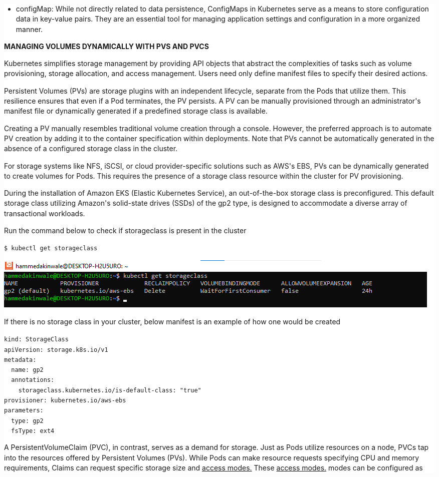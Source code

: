 + configMap: While not directly related to data persistence, ConfigMaps in Kubernetes serve as a means to store configuration data in key-value pairs. They are an essential tool for managing application settings and configuration in a more organized manner.

__MANAGING VOLUMES DYNAMICALLY WITH PVS AND PVCS__

Kubernetes simplifies storage management by providing API objects that abstract the complexities of tasks such as volume provisioning, storage allocation, and access management. Users need only define manifest files to specify their desired actions.

Persistent Volumes (PVs) are storage plugins with an independent lifecycle, separate from the Pods that utilize them. This resilience ensures that even if a Pod terminates, the PV persists. A PV can be manually provisioned through an administrator's manifest file or dynamically generated if a predefined storage class is available.

Creating a PV manually resembles traditional volume creation through a console. However, the preferred approach is to automate PV creation by adding it to the container specification within deployments. Note that PVs cannot be automatically generated in the absence of a configured storage class in the cluster.

For storage systems like NFS, iSCSI, or cloud provider-specific solutions such as AWS's EBS, PVs can be dynamically generated to create volumes for Pods. This requires the presence of a storage class resource within the cluster for PV provisioning.

During the installation of Amazon EKS (Elastic Kubernetes Service), an out-of-the-box storage class is preconfigured. This default storage class utilizing Amazon's solid-state drives (SSDs) of the gp2 type, is designed to accommodate a diverse array of transactional workloads.

Run the command below to check if storageclass is present in the cluster

`$ kubectl get storageclass`

![](./images/9.png)

If there is no storage class in your cluster, below manifest is an example of how one would be created

```
kind: StorageClass
apiVersion: storage.k8s.io/v1
metadata:
  name: gp2
  annotations:
    storageclass.kubernetes.io/is-default-class: "true"
provisioner: kubernetes.io/aws-ebs
parameters:
  type: gp2
  fsType: ext4
```

A PersistentVolumeClaim (PVC), in contrast, serves as a demand for storage. Just as Pods utilize resources on a node, PVCs tap into the resources offered by Persistent Volumes (PVs). While Pods can make resource requests specifying CPU and memory requirements, Claims can request specific storage size and [access modes.](https://kubernetes.io/docs/concepts/storage/persistent-volumes/#access-modes) These [access modes.](https://kubernetes.io/docs/concepts/storage/persistent-volumes/#access-modes) modes can be configured as
